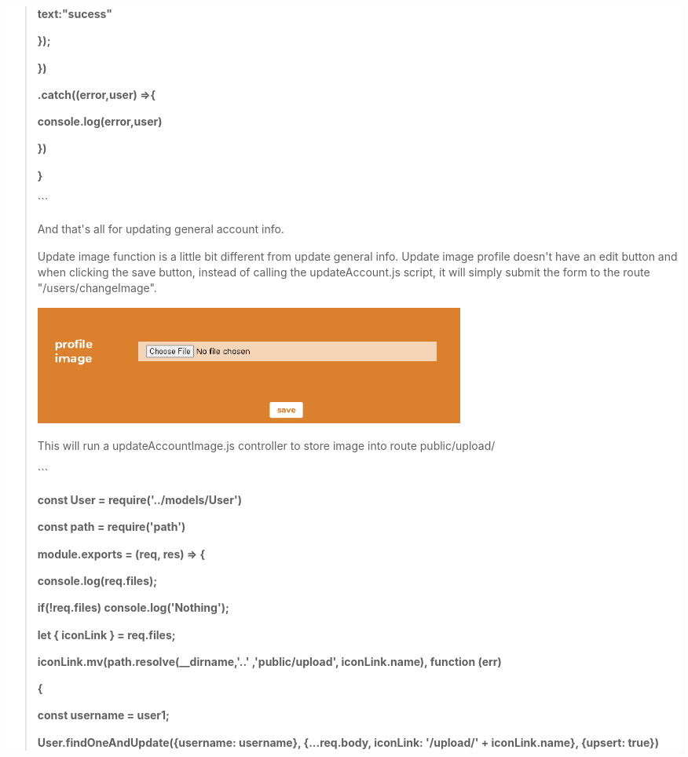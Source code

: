 >
> **text:"sucess"**
>
> **});**
>
> **})**
>
> **.catch((error,user) =\>{**
>
> **console.log(error,user)**
>
> **})**
>
> **}**
>
> \`\`\`
>
> And that's all for updating general account info.
>
> Update image function is a little bit different from update general
> info. Update image profile doesn't have an edit button and when
> clicking the save button, instead of calling the updateAccount.js
> script, it will simply submit the form to the route
> "/users/changeImage".
>
> <img src="media/image13.png" style="width:5.60938in;height:1.53723in" />
>
> This will run a updateAccountImage.js controller to store image into
> route public/upload/
>
> \`\`\`
>
> **const User = require('../models/User')**
>
> **const path = require('path')**
>
> **module.exports = (req, res) =\> {**
>
> **console.log(req.files);**
>
> **if(!req.files) console.log('Nothing');**
>
> **let { iconLink } = req.files;**
>
> **iconLink.mv(path.resolve(\_\_dirname,'..' ,'public/upload',
> iconLink.name), function (err)**
>
> **{**
>
> **const username = user1;**
>
> **User.findOneAndUpdate({username: username}, {...req.body, iconLink:
> '/upload/' + iconLink.name}, {upsert: true})**